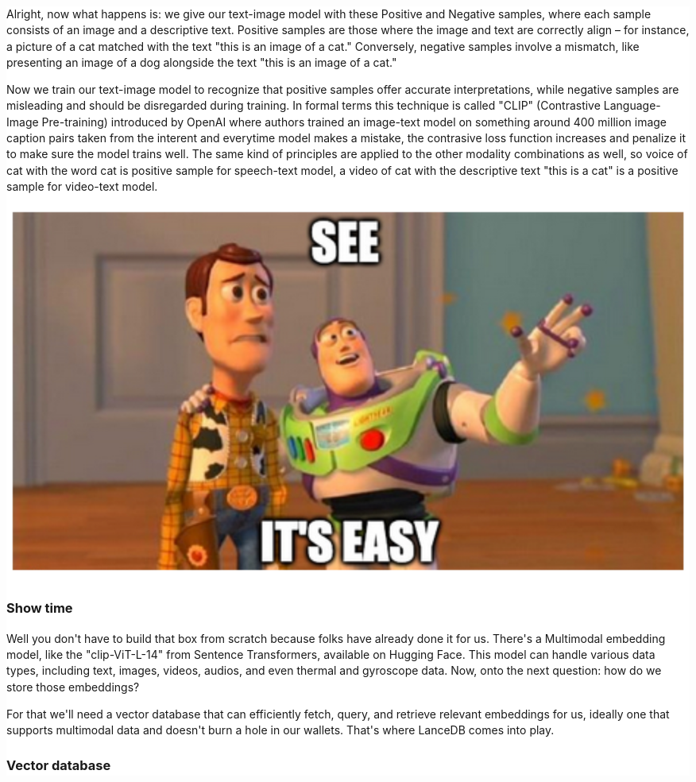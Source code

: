 Alright, now what happens is: we give our text-image model with these Positive and Negative samples, where each sample consists of an image and a descriptive text. Positive samples are those where the image and text are correctly align – for instance, a picture of a cat matched with the text "this is an image of a cat." Conversely, negative samples involve a mismatch, like presenting an image of a dog alongside the text "this is an image of a cat."  

Now we train our text-image model to recognize that positive samples offer accurate interpretations, while negative samples are misleading and should be disregarded during training. In formal terms this technique is called "CLIP" (Contrastive Language-Image Pre-training) introduced by OpenAI where authors trained an image-text model on something around 400 million image caption pairs taken from the interent and everytime model makes a mistake, the contrasive loss function increases and penalize it to make sure the model trains well. The same kind of principles are applied to the other modality combinations as well, so voice of cat with the word cat is positive sample for speech-text model, a video of cat with the descriptive text "this is a cat" is a positive sample for video-text model. 

![easy](https://github.com/vipul-maheshwari/vipul-maheshwari.github.io/blob/main/images/multimodal_rag/easy.png?raw=true)

### Show time

Well you don't have to build that box from scratch because folks have already done it for us. There's a Multimodal embedding model, like the "clip-ViT-L-14" from Sentence Transformers, available on Hugging Face. This model can handle various data types, including text, images, videos, audios, and even thermal and gyroscope data. Now, onto the next question: how do we store those embeddings? 

For that we'll need a vector database that can efficiently fetch, query, and retrieve relevant embeddings for us,  ideally one that supports multimodal data and doesn't burn a hole in our wallets. That's where LanceDB comes into play.

### Vector database
